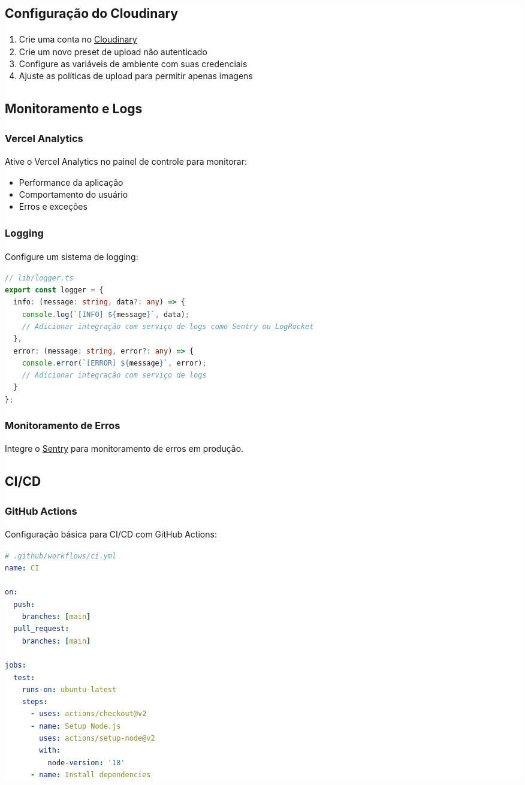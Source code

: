 ## Configuração do Cloudinary <a id="cloudinary"></a>

1. Crie uma conta no [Cloudinary](https://cloudinary.com/)
2. Crie um novo preset de upload não autenticado
3. Configure as variáveis de ambiente com suas credenciais
4. Ajuste as políticas de upload para permitir apenas imagens

## Monitoramento e Logs <a id="monitoring"></a>

### Vercel Analytics

Ative o Vercel Analytics no painel de controle para monitorar:
- Performance da aplicação
- Comportamento do usuário
- Erros e exceções

### Logging

Configure um sistema de logging:

```typescript
// lib/logger.ts
export const logger = {
  info: (message: string, data?: any) => {
    console.log(`[INFO] ${message}`, data);
    // Adicionar integração com serviço de logs como Sentry ou LogRocket
  },
  error: (message: string, error?: any) => {
    console.error(`[ERROR] ${message}`, error);
    // Adicionar integração com serviço de logs
  }
};
```

### Monitoramento de Erros

Integre o [Sentry](https://sentry.io) para monitoramento de erros em produção.

## CI/CD <a id="cicd"></a>

### GitHub Actions

Configuração básica para CI/CD com GitHub Actions:

```yaml
# .github/workflows/ci.yml
name: CI

on:
  push:
    branches: [main]
  pull_request:
    branches: [main]

jobs:
  test:
    runs-on: ubuntu-latest
    steps:
      - uses: actions/checkout@v2
      - name: Setup Node.js
        uses: actions/setup-node@v2
        with:
          node-version: '18'
      - name: Install dependencies
```